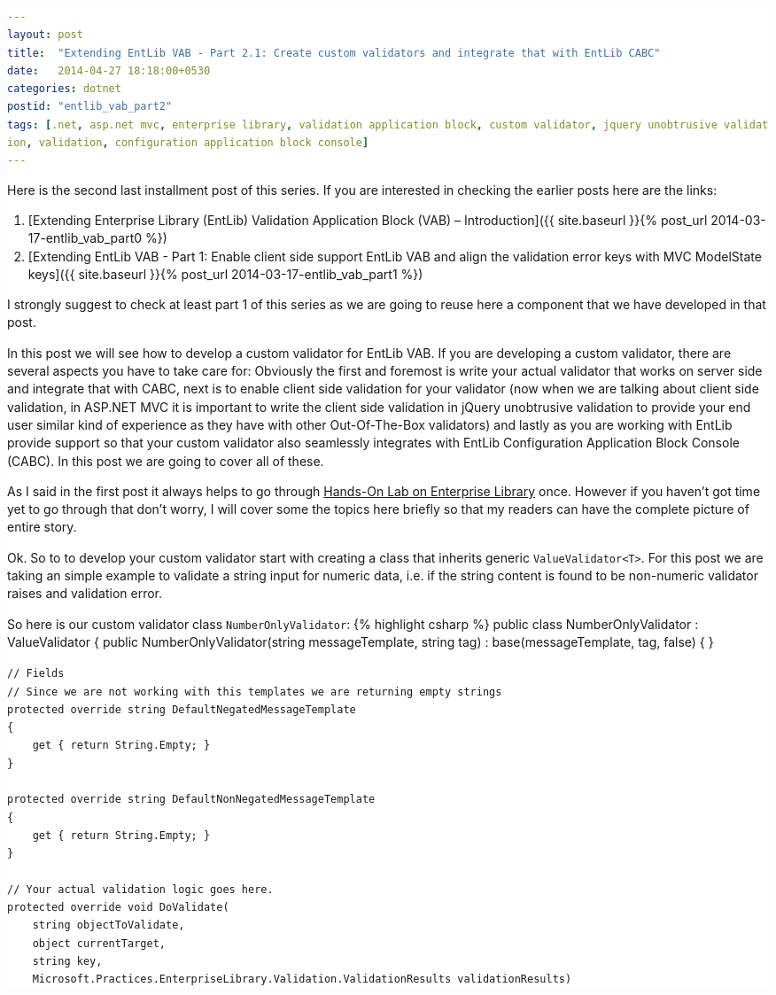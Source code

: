 ```yaml
---
layout: post
title:  "Extending EntLib VAB - Part 2.1: Create custom validators and integrate that with EntLib CABC"
date:   2014-04-27 18:18:00+0530
categories: dotnet
postid: "entlib_vab_part2"
tags: [.net, asp.net mvc, enterprise library, validation application block, custom validator, jquery unobtrusive validation, validation, configuration application block console]
---
```

Here is the second last installment post of this series. If you are interested in checking the earlier posts here are the links:

1. [Extending Enterprise Library (EntLib) Validation Application Block (VAB) – Introduction]({{ site.baseurl }}{% post_url 2014-03-17-entlib_vab_part0 %})
1. [Extending EntLib VAB - Part 1: Enable client side support EntLib VAB and align the validation error keys with MVC ModelState keys]({{ site.baseurl }}{% post_url 2014-03-17-entlib_vab_part1 %})

I strongly suggest to check at least part 1 of this series as we are going to reuse here a component that we have developed in that post.

In this post we will see how to develop a custom validator for EntLib VAB. If you are developing a custom validator, there are several aspects you have to take care for: Obviously the first and foremost is write your actual validator that works on server side and integrate that with CABC, next is to enable client side validation for your validator (now when we are talking about client side validation, in ASP.NET MVC it is important to write the client side validation in jQuery unobtrusive validation to provide your end user similar kind of experience as they have with other Out-Of-The-Box validators) and lastly as you are working with EntLib provide support so that your custom validator also seamlessly integrates with EntLib Configuration Application Block Console (CABC). In this post we are going to cover all of these.

As I said in the first post it always helps to go through [Hands-On Lab on Enterprise Library](http://www.microsoft.com/en-in/download/details.aspx?id=40286) once. However if you haven’t got time yet to go through that don’t worry, I will cover some the topics here briefly so that my readers can have the complete picture of entire story.

Ok. So to to develop your custom validator start with creating a class that inherits generic `ValueValidator<T>`.  For this post we are taking an simple example to validate a string input for numeric data, i.e. if the string content is found to be non-numeric validator raises and validation error.

So here is our custom validator class `NumberOnlyValidator`:
{% highlight csharp %}
public class NumberOnlyValidator : ValueValidator<string>
{
    public NumberOnlyValidator(string messageTemplate, string tag) : 
        base(messageTemplate, tag, false) { }

    // Fields
    // Since we are not working with this templates we are returning empty strings
    protected override string DefaultNegatedMessageTemplate
    {
        get { return String.Empty; }
    }

    protected override string DefaultNonNegatedMessageTemplate
    {
        get { return String.Empty; }
    }

    // Your actual validation logic goes here.
    protected override void DoValidate(
        string objectToValidate,
        object currentTarget,
        string key,
        Microsoft.Practices.EnterpriseLibrary.Validation.ValidationResults validationResults)